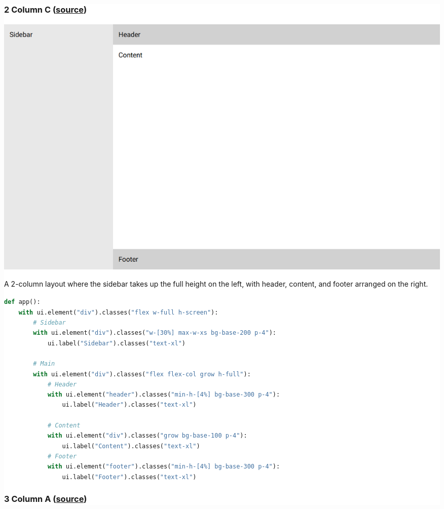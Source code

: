 ### 2 Column C ([source](templates/2_column_c.py))
![2 Column C](docs/2_column_c.png)

A 2-column layout where the sidebar takes up the full height on the left, with header, content, and footer arranged on the right.
```python
def app():
    with ui.element("div").classes("flex w-full h-screen"):
        # Sidebar
        with ui.element("div").classes("w-[30%] max-w-xs bg-base-200 p-4"):
            ui.label("Sidebar").classes("text-xl")

        # Main
        with ui.element("div").classes("flex flex-col grow h-full"):
            # Header
            with ui.element("header").classes("min-h-[4%] bg-base-300 p-4"):
                ui.label("Header").classes("text-xl")

            # Content
            with ui.element("div").classes("grow bg-base-100 p-4"):
                ui.label("Content").classes("text-xl")
            # Footer
            with ui.element("footer").classes("min-h-[4%] bg-base-300 p-4"):
                ui.label("Footer").classes("text-xl")
```

### 3 Column A ([source](templates/3_column_a.py))
